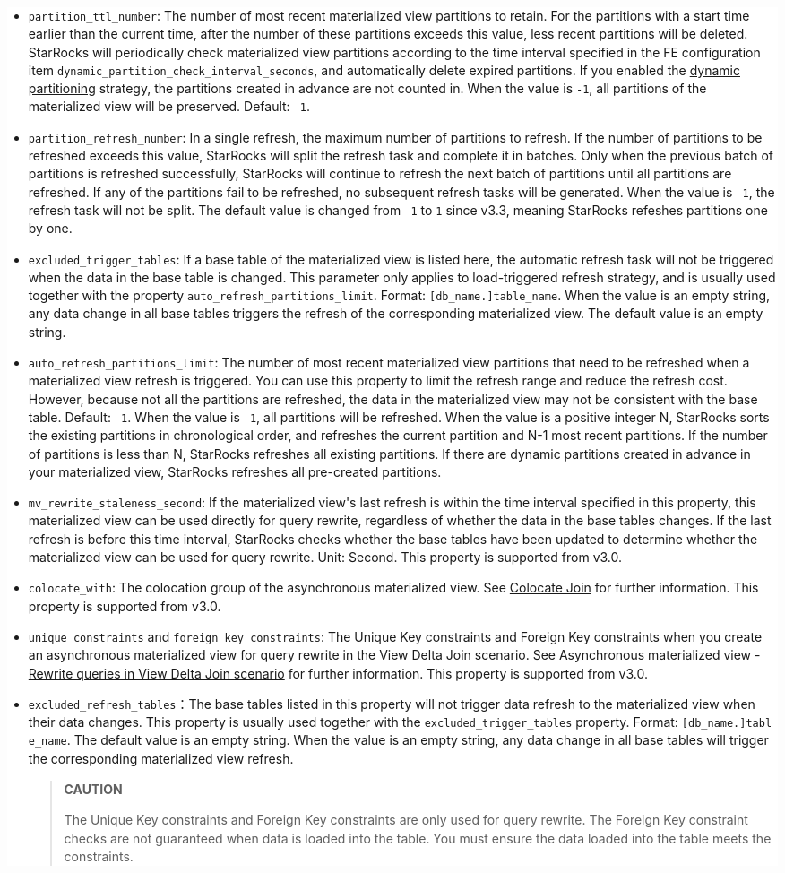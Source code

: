 - `partition_ttl_number`: The number of most recent materialized view partitions to retain. For the partitions with a start time earlier than the current time, after the number of these partitions exceeds this value, less recent partitions will be deleted. StarRocks will periodically check materialized view partitions according to the time interval specified in the FE configuration item `dynamic_partition_check_interval_seconds`, and automatically delete expired partitions. If you enabled the [dynamic partitioning](../../../table_design/data_distribution/dynamic_partitioning.md) strategy, the partitions created in advance are not counted in. When the value is `-1`, all partitions of the materialized view will be preserved. Default: `-1`.
- `partition_refresh_number`: In a single refresh, the maximum number of partitions to refresh. If the number of partitions to be refreshed exceeds this value, StarRocks will split the refresh task and complete it in batches. Only when the previous batch of partitions is refreshed successfully, StarRocks will continue to refresh the next batch of partitions until all partitions are refreshed. If any of the partitions fail to be refreshed, no subsequent refresh tasks will be generated. When the value is `-1`, the refresh task will not be split. The default value is changed from `-1` to `1` since v3.3, meaning StarRocks refeshes partitions one by one.
- `excluded_trigger_tables`: If a base table of the materialized view is listed here, the automatic refresh task will not be triggered when the data in the base table is changed. This parameter only applies to load-triggered refresh strategy, and is usually used together with the property `auto_refresh_partitions_limit`. Format: `[db_name.]table_name`. When the value is an empty string, any data change in all base tables triggers the refresh of the corresponding materialized view. The default value is an empty string.
- `auto_refresh_partitions_limit`: The number of most recent materialized view partitions that need to be refreshed when a materialized view refresh is triggered. You can use this property to limit the refresh range and reduce the refresh cost. However, because not all the partitions are refreshed, the data in the materialized view may not be consistent with the base table. Default: `-1`. When the value is `-1`, all partitions will be refreshed. When the value is a positive integer N, StarRocks sorts the existing partitions in chronological order, and refreshes the current partition and N-1 most recent partitions. If the number of partitions is less than N, StarRocks refreshes all existing partitions. If there are dynamic partitions created in advance in your materialized view, StarRocks refreshes all pre-created partitions.
- `mv_rewrite_staleness_second`: If the materialized view's last refresh is within the time interval specified in this property, this materialized view can be used directly for query rewrite, regardless of whether the data in the base tables changes. If the last refresh is before this time interval, StarRocks checks whether the base tables have been updated to determine whether the materialized view can be used for query rewrite. Unit: Second. This property is supported from v3.0.
- `colocate_with`: The colocation group of the asynchronous materialized view. See [Colocate Join](../../../using_starrocks/Colocate_join.md) for further information. This property is supported from v3.0.
- `unique_constraints` and `foreign_key_constraints`: The Unique Key constraints and Foreign Key constraints when you create an asynchronous materialized view for query rewrite in the View Delta Join scenario. See [Asynchronous materialized view - Rewrite queries in View Delta Join scenario](../../../using_starrocks/async_mv/use_cases/query_rewrite_with_materialized_views.md) for further information. This property is supported from v3.0.
- `excluded_refresh_tables`：The base tables listed in this property will not trigger data refresh to the materialized view when their data changes. This property is usually used together with the `excluded_trigger_tables` property. Format: `[db_name.]table_name`. The default value is an empty string. When the value is an empty string, any data change in all base tables will trigger the corresponding materialized view refresh.

  > **CAUTION**
  >
  > The Unique Key constraints and Foreign Key constraints are only used for query rewrite. The Foreign Key constraint checks are not guaranteed when data is loaded into the table. You must ensure the data loaded into the table meets the constraints.
